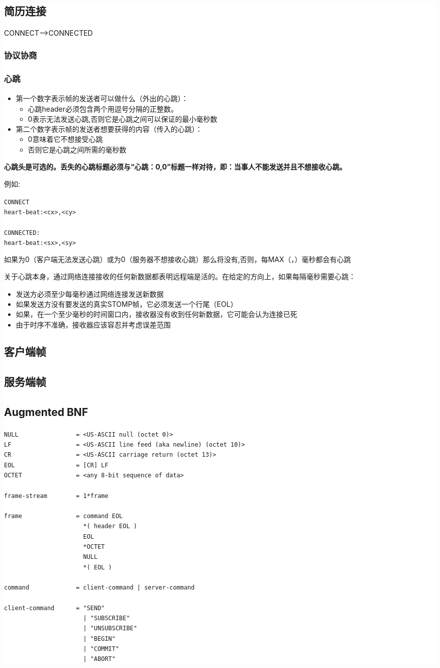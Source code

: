 
## 简历连接
CONNECT-->CONNECTED
### 协议协商
### 心跳
- 第一个数字表示帧的发送者可以做什么（外出的心跳）：
    - 心跳header必须包含两个用逗号分隔的正整数。
    - 0表示无法发送心跳,否则它是心跳之间可以保证的最小毫秒数
- 第二个数字表示帧的发送者想要获得的内容（传入的心跳）：
    - 0意味着它不想接受心跳 
    - 否则它是心跳之间所需的毫秒数

**心跳头是可选的。丢失的心跳标题必须与“心跳：0,0”标题一样对待，即：当事人不能发送并且不想接收心跳。**

例如:
```
CONNECT
heart-beat:<cx>,<cy>

CONNECTED:
heart-beat:<sx>,<sy>
```

如果<cx>为0（客户端无法发送心跳）或<sy>为0（服务器不想接收心跳）那么将没有,否则，每MAX（<cx>，<sy>）毫秒都会有心跳

关于心跳本身，通过网络连接接收的任何新数据都表明远程端是活的。在给定的方向上，如果每隔<n>毫秒需要心跳：
- 发送方必须至少每<n>毫秒通过网络连接发送新数据
- 如果发送方没有要发送的真实STOMP帧，它必须发送一个行尾（EOL）
- 如果，在一个至少<n>毫秒的时间窗口内，接收器没有收到任何新数据，它可能会认为连接已死
- 由于时序不准确，接收器应该容忍并考虑误差范围


## 客户端帧


## 服务端帧


## Augmented BNF
```
NULL                = <US-ASCII null (octet 0)>
LF                  = <US-ASCII line feed (aka newline) (octet 10)>
CR                  = <US-ASCII carriage return (octet 13)>
EOL                 = [CR] LF 
OCTET               = <any 8-bit sequence of data>

frame-stream        = 1*frame

frame               = command EOL
                      *( header EOL )
                      EOL
                      *OCTET
                      NULL
                      *( EOL )

command             = client-command | server-command

client-command      = "SEND"
                      | "SUBSCRIBE"
                      | "UNSUBSCRIBE"
                      | "BEGIN"
                      | "COMMIT"
                      | "ABORT"
```